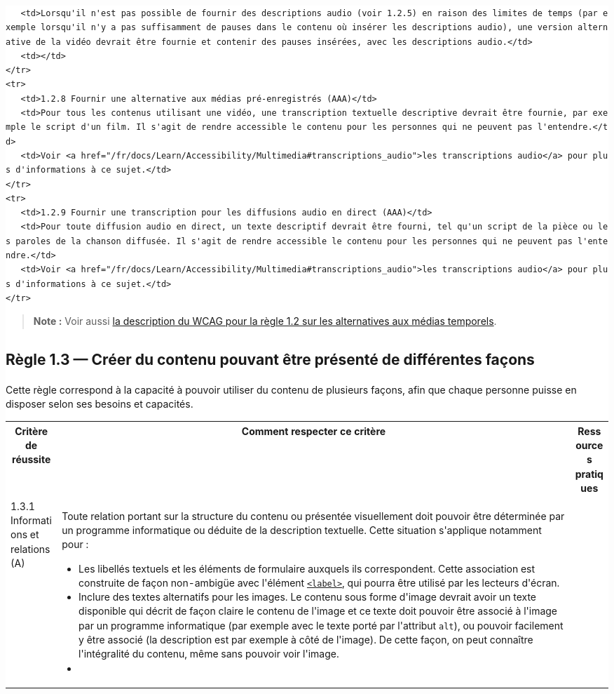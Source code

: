        <td>Lorsqu'il n'est pas possible de fournir des descriptions audio (voir 1.2.5) en raison des limites de temps (par exemple lorsqu'il n'y a pas suffisamment de pauses dans le contenu où insérer les descriptions audio), une version alternative de la vidéo devrait être fournie et contenir des pauses insérées, avec les descriptions audio.</td>
       <td></td>
    </tr>
    <tr>
       <td>1.2.8 Fournir une alternative aux médias pré-enregistrés (AAA)</td>
       <td>Pour tous les contenus utilisant une vidéo, une transcription textuelle descriptive devrait être fournie, par exemple le script d'un film. Il s'agit de rendre accessible le contenu pour les personnes qui ne peuvent pas l'entendre.</td>
       <td>Voir <a href="/fr/docs/Learn/Accessibility/Multimedia#transcriptions_audio">les transcriptions audio</a> pour plus d'informations à ce sujet.</td>
    </tr>
    <tr>
       <td>1.2.9 Fournir une transcription pour les diffusions audio en direct (AAA)</td>
       <td>Pour toute diffusion audio en direct, un texte descriptif devrait être fourni, tel qu'un script de la pièce ou les paroles de la chanson diffusée. Il s'agit de rendre accessible le contenu pour les personnes qui ne peuvent pas l'entendre.</td>
       <td>Voir <a href="/fr/docs/Learn/Accessibility/Multimedia#transcriptions_audio">les transcriptions audio</a> pour plus d'informations à ce sujet.</td>
    </tr>
 </tbody>
</table>

> **Note :** Voir aussi [la description du WCAG pour la règle 1.2 sur les alternatives aux médias temporels](https://www.w3.org/Translations/WCAG21-fr/#time-based-media).

## Règle 1.3 — Créer du contenu pouvant être présenté de différentes façons

Cette règle correspond à la capacité à pouvoir utiliser du contenu de plusieurs façons, afin que chaque personne puisse en disposer selon ses besoins et capacités.

<table class="standard-table">
  <tbody>
    <tr>
      <th scope="col">Critère de réussite</th>
      <th scope="col">Comment respecter ce critère</th>
      <th scope="col">Ressources pratiques</th>
    </tr>
    <tr>
      <td>1.3.1 Informations et relations (A)</td>
      <td>
        <p>
          Toute relation portant sur la structure du contenu ou présentée visuellement doit pouvoir être déterminée par un programme informatique ou déduite de la description textuelle. Cette situation s'applique notamment pour&nbsp;:
        </p>
        <ul>
          <li>
            Les libellés textuels et les éléments de formulaire auxquels ils correspondent. Cette association est construite de façon non-ambigüe avec l'élément <a href="/fr/docs/Web/HTML/Element/label"><code>&lt;label&gt;</code></a>, qui pourra être utilisé par les lecteurs d'écran.
          </li>
          <li>
            Inclure des textes alternatifs pour les images. Le contenu sous forme d'image devrait avoir un texte disponible qui décrit de façon claire le contenu de l'image et ce texte doit pouvoir être associé à l'image par un programme informatique (par exemple avec le texte porté par l'attribut <code>alt</code>), ou pouvoir facilement y être associé (la description est par exemple à côté de l'image). De cette façon, on peut connaître l'intégralité du contenu, même sans pouvoir voir l'image.
          </li>
          <li>
